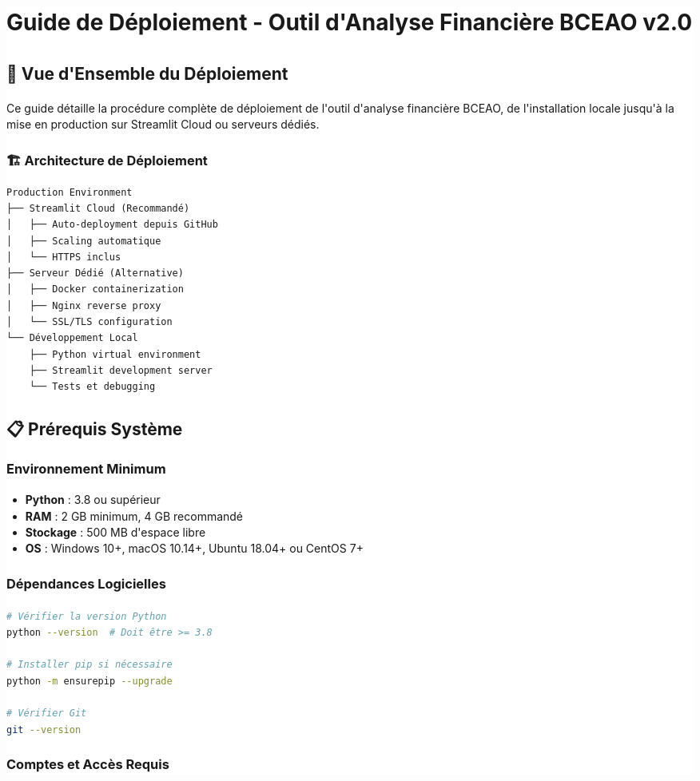 # Guide de Déploiement - Outil d'Analyse Financière BCEAO v2.0

## 🎯 Vue d'Ensemble du Déploiement

Ce guide détaille la procédure complète de déploiement de l'outil d'analyse financière BCEAO, de l'installation locale jusqu'à la mise en production sur Streamlit Cloud ou serveurs dédiés.

### 🏗️ Architecture de Déploiement

```
Production Environment
├── Streamlit Cloud (Recommandé)
│   ├── Auto-deployment depuis GitHub
│   ├── Scaling automatique
│   └── HTTPS inclus
├── Serveur Dédié (Alternative)
│   ├── Docker containerization
│   ├── Nginx reverse proxy
│   └── SSL/TLS configuration
└── Développement Local
    ├── Python virtual environment
    ├── Streamlit development server
    └── Tests et debugging
```

## 📋 Prérequis Système

### Environnement Minimum

- **Python** : 3.8 ou supérieur
- **RAM** : 2 GB minimum, 4 GB recommandé
- **Stockage** : 500 MB d'espace libre
- **OS** : Windows 10+, macOS 10.14+, Ubuntu 18.04+ ou CentOS 7+

### Dépendances Logicielles

```bash
# Vérifier la version Python
python --version  # Doit être >= 3.8

# Installer pip si nécessaire
python -m ensurepip --upgrade

# Vérifier Git
git --version
```

### Comptes et Accès Requis
